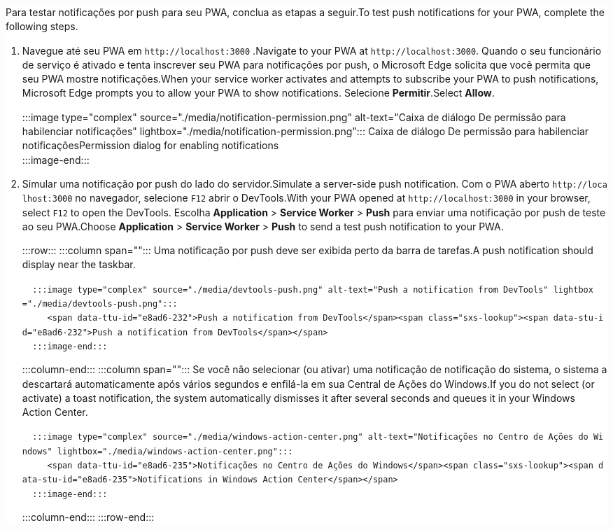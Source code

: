 <span data-ttu-id="e8ad6-221">Para testar notificações por push para seu PWA, conclua as etapas a seguir.</span><span class="sxs-lookup"><span data-stu-id="e8ad6-221">To test push notifications for your PWA, complete the following steps.</span></span>  

1.  <span data-ttu-id="e8ad6-222">Navegue até seu PWA em `http://localhost:3000` .</span><span class="sxs-lookup"><span data-stu-id="e8ad6-222">Navigate to your PWA at `http://localhost:3000`.</span></span>  <span data-ttu-id="e8ad6-223">Quando o seu funcionário de serviço é ativado e tenta inscrever seu PWA para notificações por push, o Microsoft Edge solicita que você permita que seu PWA mostre notificações.</span><span class="sxs-lookup"><span data-stu-id="e8ad6-223">When your service worker activates and attempts to subscribe your PWA to push notifications, Microsoft Edge prompts you to allow your PWA to show notifications.</span></span>  <span data-ttu-id="e8ad6-224">Selecione **Permitir**.</span><span class="sxs-lookup"><span data-stu-id="e8ad6-224">Select **Allow**.</span></span>  
    
    :::image type="complex" source="./media/notification-permission.png" alt-text="Caixa de diálogo De permissão para habilenciar notificações" lightbox="./media/notification-permission.png":::
       <span data-ttu-id="e8ad6-226">Caixa de diálogo De permissão para habilenciar notificações</span><span class="sxs-lookup"><span data-stu-id="e8ad6-226">Permission dialog for enabling notifications</span></span>  
    :::image-end:::  
    
1.  <span data-ttu-id="e8ad6-227">Simular uma notificação por push do lado do servidor.</span><span class="sxs-lookup"><span data-stu-id="e8ad6-227">Simulate a server-side push notification.</span></span>  <span data-ttu-id="e8ad6-228">Com o PWA aberto `http://localhost:3000` no navegador, selecione `F12` abrir o DevTools.</span><span class="sxs-lookup"><span data-stu-id="e8ad6-228">With your PWA opened at `http://localhost:3000` in your browser, select `F12` to open the DevTools.</span></span>  <span data-ttu-id="e8ad6-229">Escolha **Application**  >  **Service Worker**  >  **Push** para enviar uma notificação por push de teste ao seu PWA.</span><span class="sxs-lookup"><span data-stu-id="e8ad6-229">Choose **Application** > **Service Worker** > **Push** to send a test push notification to your PWA.</span></span>  
    
    :::row:::
       :::column span="":::
          <span data-ttu-id="e8ad6-230">Uma notificação por push deve ser exibida perto da barra de tarefas.</span><span class="sxs-lookup"><span data-stu-id="e8ad6-230">A push notification should display near the taskbar.</span></span>  
          
          :::image type="complex" source="./media/devtools-push.png" alt-text="Push a notification from DevTools" lightbox="./media/devtools-push.png":::
             <span data-ttu-id="e8ad6-232">Push a notification from DevTools</span><span class="sxs-lookup"><span data-stu-id="e8ad6-232">Push a notification from DevTools</span></span>  
          :::image-end:::  
       :::column-end:::
       :::column span="":::
          <span data-ttu-id="e8ad6-233">Se você não selecionar \(ou ativar\) uma notificação de notificação do sistema, o sistema a descartará automaticamente após vários segundos e enfilá-la em sua Central de Ações do Windows.</span><span class="sxs-lookup"><span data-stu-id="e8ad6-233">If you do not select \(or activate\) a toast notification, the system automatically dismisses it after several seconds and queues it in your Windows Action Center.</span></span>  
          
          :::image type="complex" source="./media/windows-action-center.png" alt-text="Notificações no Centro de Ações do Windows" lightbox="./media/windows-action-center.png":::
             <span data-ttu-id="e8ad6-235">Notificações no Centro de Ações do Windows</span><span class="sxs-lookup"><span data-stu-id="e8ad6-235">Notifications in Windows Action Center</span></span>  
          :::image-end:::  
       :::column-end:::
    :::row-end:::  
    